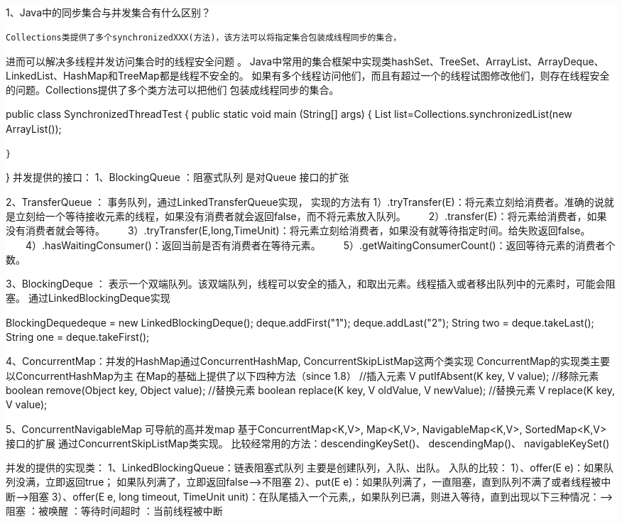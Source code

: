 1、Java中的同步集合与并发集合有什么区别？

    Collections类提供了多个synchronizedXXX(方法)，该方法可以将指定集合包装成线程同步的集合，
 进而可以解决多线程并发访问集合时的线程安全问题 。
    Java中常用的集合框架中实现类hashSet、TreeSet、ArrayList、ArrayDeque、LinkedList、HashMap和TreeMap都是线程不安全的。
  如果有多个线程访问他们，而且有超过一个的线程试图修改他们，则存在线程安全的问题。Collections提供了多个类方法可以把他们
  包装成线程同步的集合。

public class SynchronizedThreadTest {
    public static void main (String[] args)
    {
        List list=Collections.synchronizedList(new ArrayList());

    }
}
并发提供的接口：
1、BlockingQueue ：阻塞式队列
    是对Queue<E> 接口的扩张
    
2、TransferQueue ： 事务队列，通过LinkedTransferQueue实现，
实现的方法有
    1）.tryTransfer(E)：将元素立刻给消费者。准确的说就是立刻给一个等待接收元素的线程，如果没有消费者就会返回false，而不将元素放入队列。
　　2）.transfer(E)：将元素给消费者，如果没有消费者就会等待。
　　3）.tryTransfer(E,long,TimeUnit)：将元素立刻给消费者，如果没有就等待指定时间。给失败返回false。
　　4）.hasWaitingConsumer()：返回当前是否有消费者在等待元素。
　　5）.getWaitingConsumerCount()：返回等待元素的消费者个数。

3、BlockingDeque  ：
表示一个双端队列。该双端队列，线程可以安全的插入，和取出元素。线程插入或者移出队列中的元素时，可能会阻塞。
通过LinkedBlockingDeque实现

BlockingDequedeque = new LinkedBlockingDeque();
deque.addFirst("1");
deque.addLast("2");
String two = deque.takeLast();
String one = deque.takeFirst();

4、ConcurrentMap：并发的HashMap通过ConcurrentHashMap, ConcurrentSkipListMap这两个类实现
ConcurrentMap的实现类主要以ConcurrentHashMap为主
在Map的基础上提供了以下四种方法（since 1.8）
    //插入元素
    V putIfAbsent(K key, V value);
    //移除元素
    boolean remove(Object key, Object value);
    //替换元素
    boolean replace(K key, V oldValue, V newValue);
    //替换元素
    V replace(K key, V value);

5、ConcurrentNavigableMap  可导航的高并发map
    基于ConcurrentMap<K,V>, Map<K,V>, NavigableMap<K,V>, SortedMap<K,V>接口的扩展
    通过ConcurrentSkipListMap类实现。
    比较经常用的方法：descendingKeySet()、 descendingMap()、   navigableKeySet()
    
并发的提供的实现类：
1、LinkedBlockingQueue：链表阻塞式队列
 主要是创建队列，入队、出队。
入队的比较：
1）、offer(E e)：如果队列没满，立即返回true； 如果队列满了，立即返回false-->不阻塞
2）、put(E e)：如果队列满了，一直阻塞，直到队列不满了或者线程被中断-->阻塞
3）、offer(E e, long timeout, TimeUnit unit)：在队尾插入一个元素,，如果队列已满，则进入等待，直到出现以下三种情况：-->阻塞
  ：被唤醒
  ：等待时间超时
  ：当前线程被中断
  
